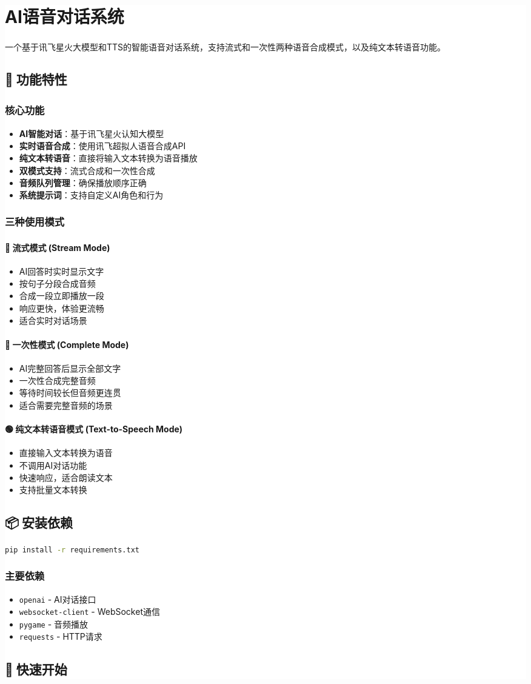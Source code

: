 # AI语音对话系统

一个基于讯飞星火大模型和TTS的智能语音对话系统，支持流式和一次性两种语音合成模式，以及纯文本转语音功能。

## 🌟 功能特性

### 核心功能
- **AI智能对话**：基于讯飞星火认知大模型
- **实时语音合成**：使用讯飞超拟人语音合成API
- **纯文本转语音**：直接将输入文本转换为语音播放
- **双模式支持**：流式合成和一次性合成
- **音频队列管理**：确保播放顺序正确
- **系统提示词**：支持自定义AI角色和行为

### 三种使用模式

#### 🔴 流式模式 (Stream Mode)
- AI回答时实时显示文字
- 按句子分段合成音频
- 合成一段立即播放一段
- 响应更快，体验更流畅
- 适合实时对话场景

#### 🔵 一次性模式 (Complete Mode)
- AI完整回答后显示全部文字
- 一次性合成完整音频
- 等待时间较长但音频更连贯
- 适合需要完整音频的场景

#### 🟢 纯文本转语音模式 (Text-to-Speech Mode)
- 直接输入文本转换为语音
- 不调用AI对话功能
- 快速响应，适合朗读文本
- 支持批量文本转换

## 📦 安装依赖

```bash
pip install -r requirements.txt
```

### 主要依赖
- `openai` - AI对话接口
- `websocket-client` - WebSocket通信
- `pygame` - 音频播放
- `requests` - HTTP请求

## 🚀 快速开始

